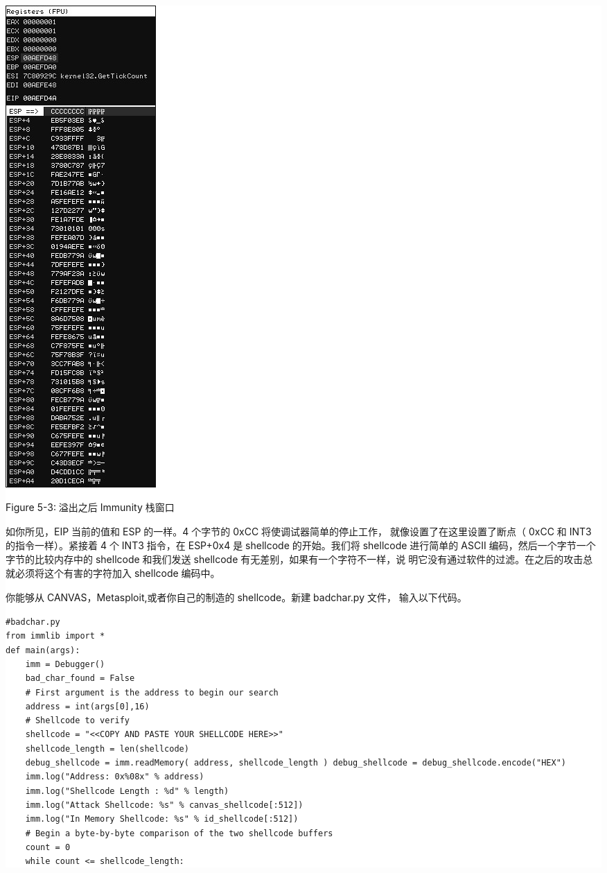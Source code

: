 ![image](img/Image_062.gif)

Figure 5-3: 溢出之后 Immunity 栈窗口

如你所见，EIP 当前的值和 ESP 的一样。4 个字节的 0xCC 将使调试器简单的停止工作， 就像设置了在这里设置了断点（ 0xCC 和 INT3 的指令一样）。紧接着 4 个 INT3 指令，在 ESP+0x4 是 shellcode 的开始。我们将 shellcode 进行简单的 ASCII 编码，然后一个字节一个 字节的比较内存中的 shellcode 和我们发送 shellcode 有无差别，如果有一个字符不一样，说 明它没有通过软件的过滤。在之后的攻击总就必须将这个有害的字符加入 shellcode 编码中。

你能够从 CANVAS，Metasploit,或者你自己的制造的 shellcode。新建 badchar.py 文件， 输入以下代码。

```
#badchar.py
from immlib import * 
def main(args):
    imm = Debugger() 
    bad_char_found = False
    # First argument is the address to begin our search 
    address = int(args[0],16)
    # Shellcode to verify
    shellcode = "<<COPY AND PASTE YOUR SHELLCODE HERE>>"
    shellcode_length = len(shellcode)
    debug_shellcode = imm.readMemory( address, shellcode_length ) debug_shellcode = debug_shellcode.encode("HEX") 
    imm.log("Address: 0x%08x" % address)
    imm.log("Shellcode Length : %d" % length)
    imm.log("Attack Shellcode: %s" % canvas_shellcode[:512]) 
    imm.log("In Memory Shellcode: %s" % id_shellcode[:512])
    # Begin a byte-by-byte comparison of the two shellcode buffers 
    count = 0
    while count <= shellcode_length:
```